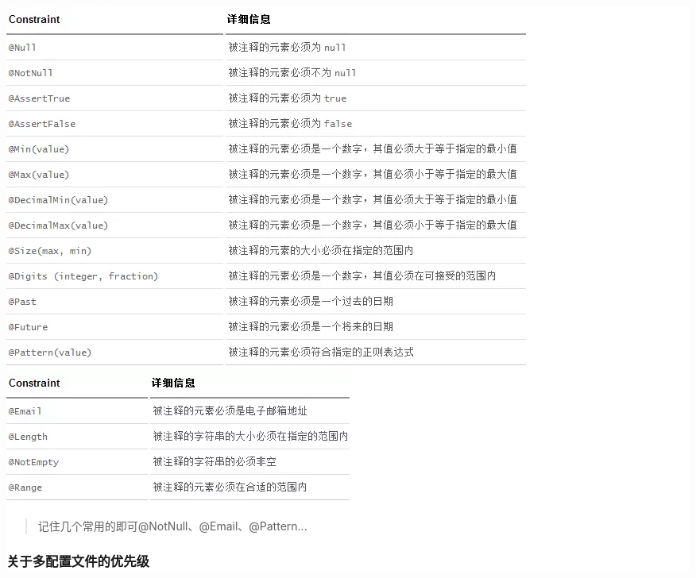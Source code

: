 


![img](springboot笔记.assets/3145530-8ae74d19e6c65b4c-1586528812440.webp)![img](springboot笔记.assets/3145530-10035c6af8e90a7c.webp)

> 记住几个常用的即可@NotNull、@Email、@Pattern...



### 关于多配置文件的优先级
